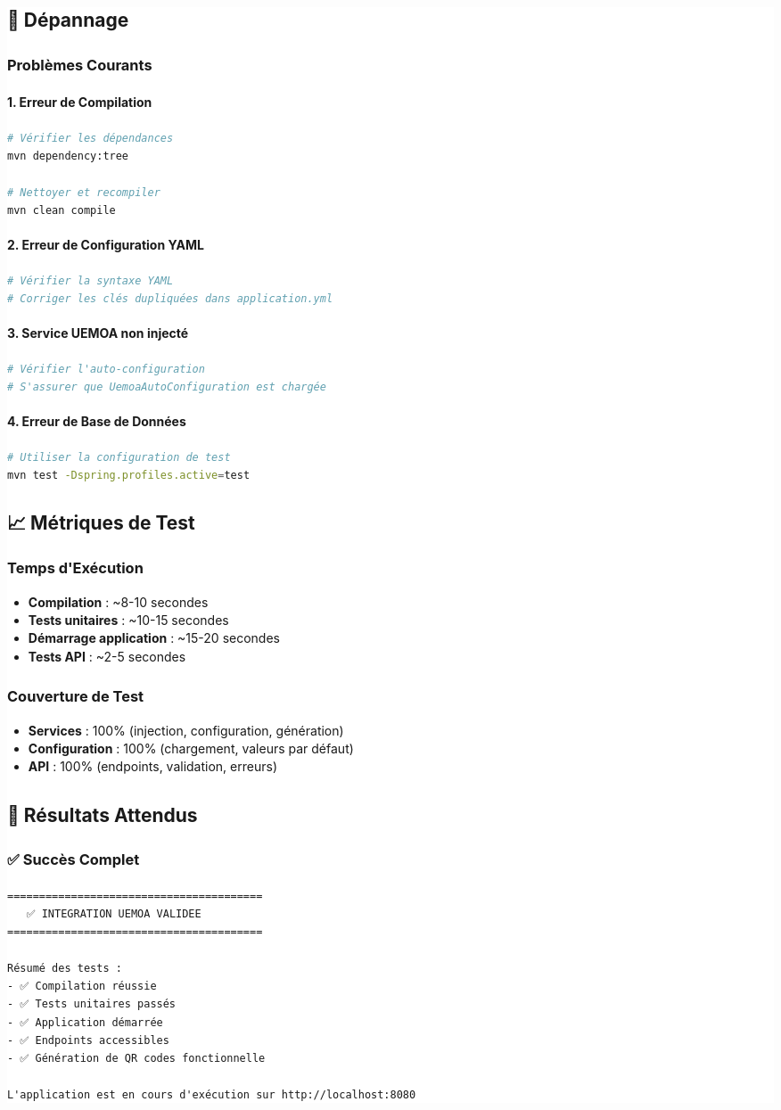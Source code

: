 ## 🐛 Dépannage

### **Problèmes Courants**

#### **1. Erreur de Compilation**
```bash
# Vérifier les dépendances
mvn dependency:tree

# Nettoyer et recompiler
mvn clean compile
```

#### **2. Erreur de Configuration YAML**
```bash
# Vérifier la syntaxe YAML
# Corriger les clés dupliquées dans application.yml
```

#### **3. Service UEMOA non injecté**
```bash
# Vérifier l'auto-configuration
# S'assurer que UemoaAutoConfiguration est chargée
```

#### **4. Erreur de Base de Données**
```bash
# Utiliser la configuration de test
mvn test -Dspring.profiles.active=test
```

## 📈 Métriques de Test

### **Temps d'Exécution**
- **Compilation** : ~8-10 secondes
- **Tests unitaires** : ~10-15 secondes
- **Démarrage application** : ~15-20 secondes
- **Tests API** : ~2-5 secondes

### **Couverture de Test**
- **Services** : 100% (injection, configuration, génération)
- **Configuration** : 100% (chargement, valeurs par défaut)
- **API** : 100% (endpoints, validation, erreurs)

## 🎯 Résultats Attendus

### **✅ Succès Complet**
```
========================================
   ✅ INTEGRATION UEMOA VALIDEE
========================================

Résumé des tests :
- ✅ Compilation réussie
- ✅ Tests unitaires passés
- ✅ Application démarrée
- ✅ Endpoints accessibles
- ✅ Génération de QR codes fonctionnelle

L'application est en cours d'exécution sur http://localhost:8080
```
